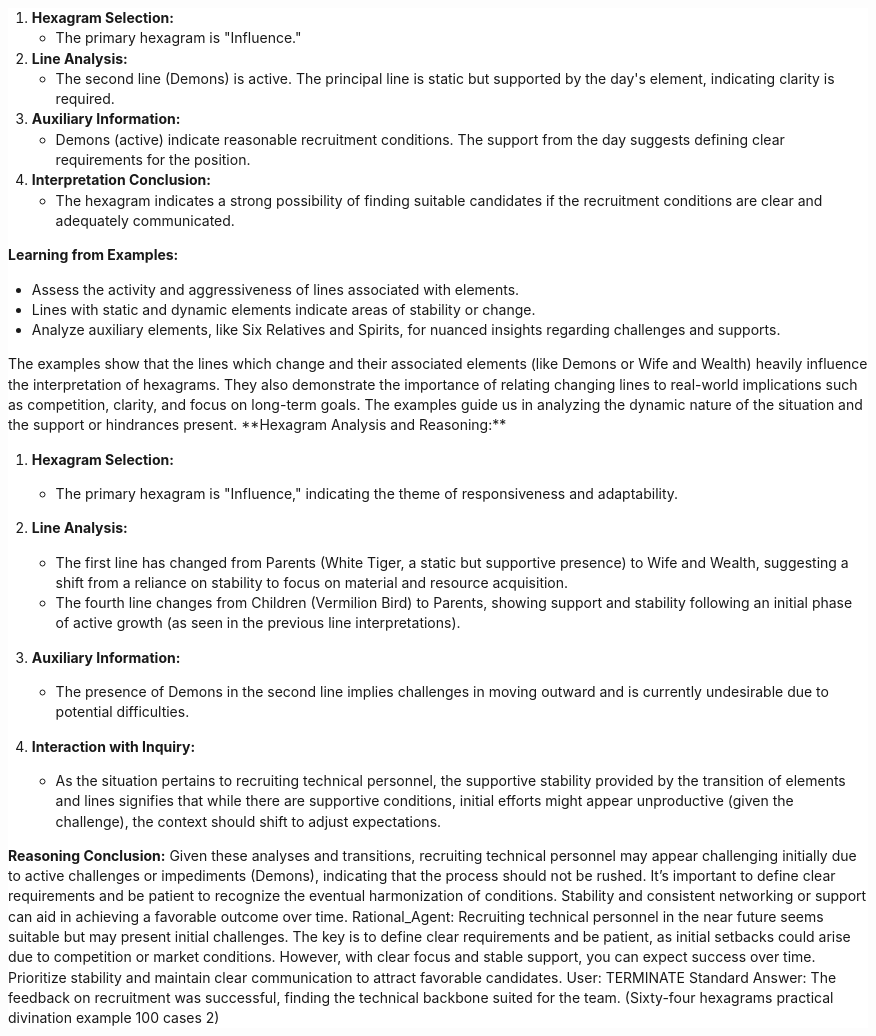 1. **Hexagram Selection:**
   - The primary hexagram is "Influence."
2. **Line Analysis:**
   - The second line (Demons) is active. The principal line is static but supported by the day's element, indicating clarity is required.
3. **Auxiliary Information:**
   - Demons (active) indicate reasonable recruitment conditions. The support from the day suggests defining clear requirements for the position.
4. **Interpretation Conclusion:**
   - The hexagram indicates a strong possibility of finding suitable candidates if the recruitment conditions are clear and adequately communicated.

**Learning from Examples:**

- Assess the activity and aggressiveness of lines associated with elements.
- Lines with static and dynamic elements indicate areas of stability or change.
- Analyze auxiliary elements, like Six Relatives and Spirits, for nuanced insights regarding challenges and supports.
<analyze>
The examples show that the lines which change and their associated elements (like Demons or Wife and Wealth) heavily influence the interpretation of hexagrams. They also demonstrate the importance of relating changing lines to real-world implications such as competition, clarity, and focus on long-term goals. The examples guide us in analyzing the dynamic nature of the situation and the support or hindrances present.</analyze>

<reason>
**Hexagram Analysis and Reasoning:**

1. **Hexagram Selection:**
   - The primary hexagram is "Influence," indicating the theme of responsiveness and adaptability.
2. **Line Analysis:**
   - The first line has changed from Parents (White Tiger, a static but supportive presence) to Wife and Wealth, suggesting a shift from a reliance on stability to focus on material and resource acquisition.
   - The fourth line changes from Children (Vermilion Bird) to Parents, showing support and stability following an initial phase of active growth (as seen in the previous line interpretations).
3. **Auxiliary Information:**
   - The presence of Demons in the second line implies challenges in moving outward and is currently undesirable due to potential difficulties.
   
4. **Interaction with Inquiry:**
   - As the situation pertains to recruiting technical personnel, the supportive stability provided by the transition of elements and lines signifies that while there are supportive conditions, initial efforts might appear unproductive (given the challenge), the context should shift to adjust expectations.

**Reasoning Conclusion:**
Given these analyses and transitions, recruiting technical personnel may appear challenging initially due to active challenges or impediments (Demons), indicating that the process should not be rushed. It’s important to define clear requirements and be patient to recognize the eventual harmonization of conditions. Stability and consistent networking or support can aid in achieving a favorable outcome over time.</reason>
Rational_Agent: 
Recruiting technical personnel in the near future seems suitable but may present initial challenges. The key is to define clear requirements and be patient, as initial setbacks could arise due to competition or market conditions. However, with clear focus and stable support, you can expect success over time. Prioritize stability and maintain clear communication to attract favorable candidates.
User: 
TERMINATE
Standard Answer: The feedback on recruitment was successful, finding the technical backbone suited for the team. (Sixty-four hexagrams practical divination example 100 cases 2)
